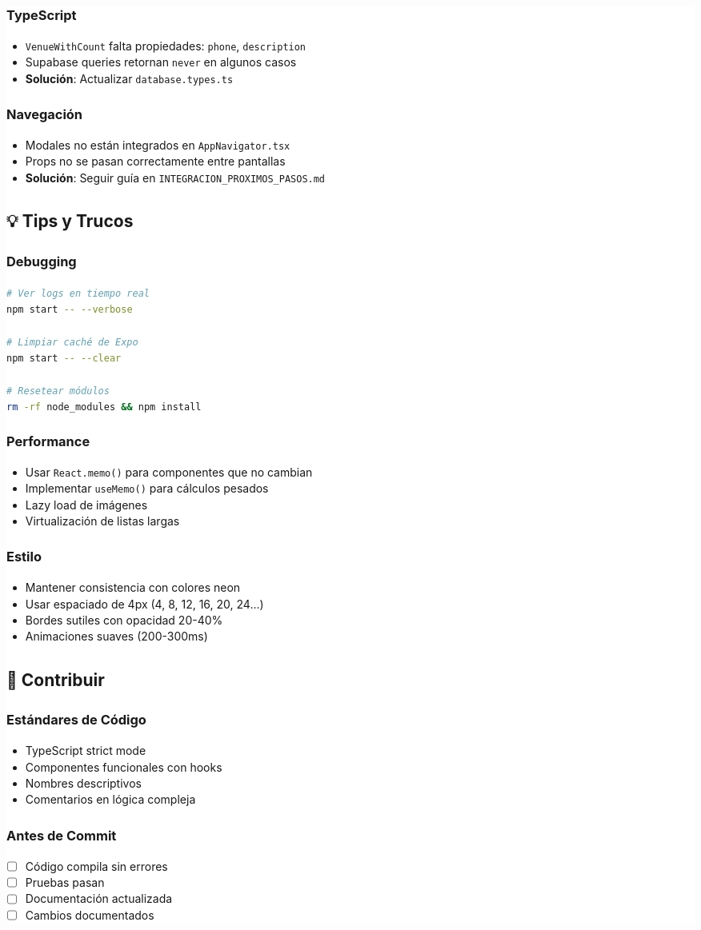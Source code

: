 ### TypeScript
- `VenueWithCount` falta propiedades: `phone`, `description`
- Supabase queries retornan `never` en algunos casos
- **Solución**: Actualizar `database.types.ts`

### Navegación
- Modales no están integrados en `AppNavigator.tsx`
- Props no se pasan correctamente entre pantallas
- **Solución**: Seguir guía en `INTEGRACION_PROXIMOS_PASOS.md`

## 💡 Tips y Trucos

### Debugging
```bash
# Ver logs en tiempo real
npm start -- --verbose

# Limpiar caché de Expo
npm start -- --clear

# Resetear módulos
rm -rf node_modules && npm install
```

### Performance
- Usar `React.memo()` para componentes que no cambian
- Implementar `useMemo()` para cálculos pesados
- Lazy load de imágenes
- Virtualización de listas largas

### Estilo
- Mantener consistencia con colores neon
- Usar espaciado de 4px (4, 8, 12, 16, 20, 24...)
- Bordes sutiles con opacidad 20-40%
- Animaciones suaves (200-300ms)

## 🤝 Contribuir

### Estándares de Código
- TypeScript strict mode
- Componentes funcionales con hooks
- Nombres descriptivos
- Comentarios en lógica compleja

### Antes de Commit
- [ ] Código compila sin errores
- [ ] Pruebas pasan
- [ ] Documentación actualizada
- [ ] Cambios documentados
